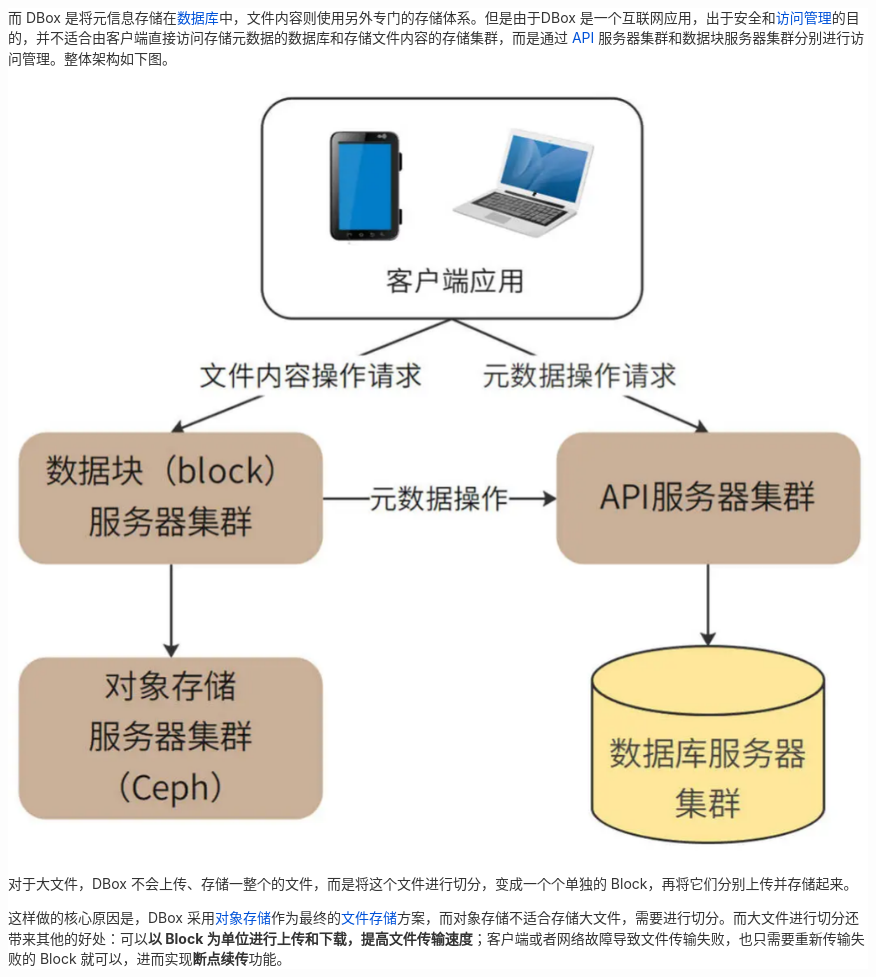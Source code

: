 <font style="color:rgb(51, 51, 51);">而 DBox 是将元信息存储在</font><font style="color:rgb(0, 82, 217);">数据库</font><font style="color:rgb(51, 51, 51);">中，文件内容则使用另外专门的存储体系。但是由于DBox 是一个互联网应用，出于安全和</font><font style="color:rgb(0, 82, 217);">访问管理</font><font style="color:rgb(51, 51, 51);">的目的，并不适合由客户端直接访问存储元数据的数据库和存储文件内容的存储集群，而是通过 </font><font style="color:rgb(0, 82, 217);">API</font><font style="color:rgb(51, 51, 51);"> 服务器集群和数据块服务器集群分别进行访问管理。整体架构如下图。</font>

![1720597653411-b8540f5f-1736-4b3c-8476-3ec0bca6b387.png](./img/p-tzUHzbUBsHSPml/1720597653411-b8540f5f-1736-4b3c-8476-3ec0bca6b387-739575.png)

<font style="color:rgb(51, 51, 51);">对于大文件，DBox 不会上传、存储一整个的文件，而是将这个文件进行切分，变成一个个单独的 Block，再将它们分别上传并存储起来。</font>

<font style="color:rgb(51, 51, 51);">这样做的核心原因是，DBox 采用</font><font style="color:rgb(0, 82, 217);">对象存储</font><font style="color:rgb(51, 51, 51);">作为最终的</font><font style="color:rgb(0, 82, 217);">文件存储</font><font style="color:rgb(51, 51, 51);">方案，而对象存储不适合存储大文件，需要进行切分。而大文件进行切分还带来其他的好处：可以</font>**<font style="color:rgb(51, 51, 51);">以 Block 为单位进行上传和下载，提高文件传输速度</font>**<font style="color:rgb(51, 51, 51);">；客户端或者网络故障导致文件传输失败，也只需要重新传输失败的 Block 就可以，进而实现</font>**<font style="color:rgb(51, 51, 51);">断点续传</font>**<font style="color:rgb(51, 51, 51);">功能。</font>
